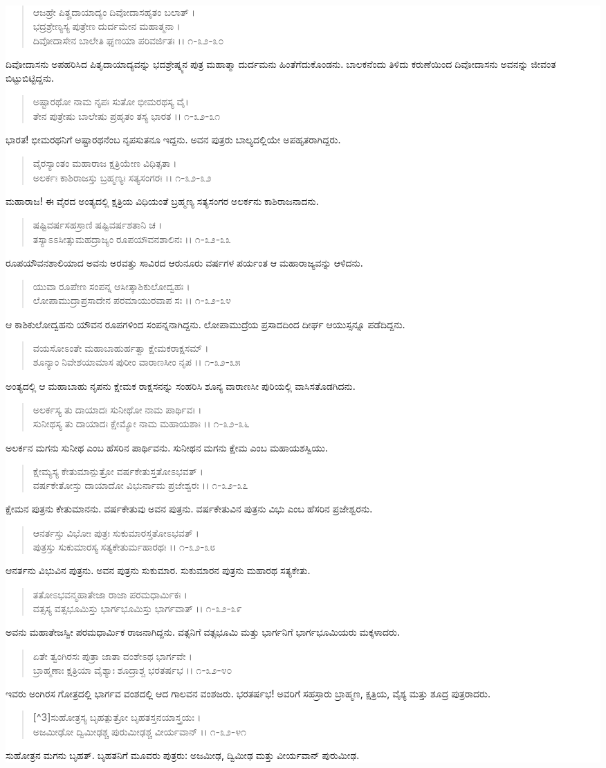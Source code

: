 >ಆಜಹ್ರೇ ಪಿತೄದಾಯಾದ್ಯಂ ದಿವೋದಾಸಹೃತಂ ಬಲಾತ್ ।  
ಭದ್ರಶ್ರೇಣ್ಯಸ್ಯ ಪುತ್ರೇಣ ದುರ್ದಮೇನ ಮಹಾತ್ಮನಾ ।  
ದಿವೋದಾಸೇನ ಬಾಲೇತಿ ಘೃಣಯಾ ಪರಿವರ್ಜಿತಃ ।।   ೧-೩೨-೩೦
> 
ದಿವೋದಾಸನು ಅಪಹರಿಸಿದ ಪಿತೃದಾಯಾದ್ಯವನ್ನು ಭದಶ್ರೇಷ್ನ್ಯನ ಪುತ್ರ ಮಹಾತ್ಮಾ ದುರ್ದಮನು ಹಿಂತೆಗೆದುಕೊಂಡನು. ಬಾಲಕನೆಂದು ತಿಳಿದು ಕರುಣೆಯಿಂದ ದಿವೋದಾಸನು ಅವನನ್ನು ಜೀವಂತ ಬಿಟ್ಟುಬಿಟ್ಟಿದ್ದನು.

>ಅಷ್ಟಾರಥೋ ನಾಮ ನೃಪಃ ಸುತೋ ಭೀಮರಥಸ್ಯ ವೈ।  
ತೇನ ಪುತ್ರೇಷು ಬಾಲೇಷು ಪ್ರಹೃತಂ ತಸ್ಯ ಭಾರತ ।।   ೧-೩೨-೩೧
> 
ಭಾರತ! ಭೀಮರಥನಿಗೆ ಅಷ್ಟಾರಥನೆಂಬ ನೃಪಸುತನೂ ಇದ್ದನು. ಅವನ ಪುತ್ರರು ಬಾಲ್ಯದಲ್ಲಿಯೇ ಅಪಹೃತರಾಗಿದ್ದರು.

>ವೈರಸ್ಯಾಂತಂ ಮಹಾರಾಜ ಕ್ಷತ್ರಿಯೇಣ ವಿಧಿತ್ಸತಾ ।  
ಅಲರ್ಕಃ ಕಾಶಿರಾಜಸ್ತು ಬ್ರಹ್ಮಣ್ಯಃ ಸತ್ಯಸಂಗರಃ ।।   ೧-೩೨-೩೨
> 
ಮಹಾರಾಜ! ಈ ವೈರದ ಅಂತ್ಯದಲ್ಲಿ ಕ್ಷತ್ರಿಯ ವಿಧಿಯಂತೆ ಬ್ರಹ್ಮಣ್ಯ ಸತ್ಯಸಂಗರ ಅಲರ್ಕನು ಕಾಶಿರಾಜನಾದನು.

>ಷಷ್ಟಿವರ್ಷಸಹಸ್ರಾಣಿ ಷಷ್ಟಿವರ್ಷಶತಾನಿ ಚ ।  
ತಸ್ಯಾಽಽಸೀತ್ಸುಮಹದ್ರಾಜ್ಯಂ ರೂಪಯೌವನಶಾಲಿನಃ ।।   ೧-೩೨-೩೩
> 
ರೂಪಯೌವನಶಾಲಿಯಾದ ಅವನು ಅರವತ್ತು ಸಾವಿರದ ಆರುನೂರು ವರ್ಷಗಳ ಪರ್ಯಂತ ಆ ಮಹಾರಾಜ್ಯವನ್ನು ಆಳಿದನು.

>ಯುವಾ ರೂಪೇಣ ಸಂಪನ್ನ ಆಸೀತ್ಕಾಶಿಕುಲೋದ್ವಹಃ ।  
ಲೋಪಾಮುದ್ರಾಪ್ರಸಾದೇನ ಪರಮಾಯುರವಾಪ ಸಃ ।।   ೧-೩೨-೩೪
> 
ಆ ಕಾಶಿಕುಲೋದ್ವಹನು ಯೌವನ ರೂಪಗಳಿಂದ ಸಂಪನ್ನನಾಗಿದ್ದನು. ಲೋಪಾಮುದ್ರೆಯ ಪ್ರಸಾದದಿಂದ ದೀರ್ಘ ಆಯುಸ್ಸನ್ನೂ ಪಡೆದಿದ್ದನು.

>ವಯಸೋಽಂತೇ ಮಹಾಬಾಹುರ್ಹತ್ವಾ ಕ್ಷೇಮಕರಾಕ್ಷಸಮ್ ।  
ಶೂನ್ಯಾಂ ನಿವೇಶಯಾಮಾಸ ಪುರೀಂ ವಾರಾಣಸೀಂ ನೃಪ ।।   ೧-೩೨-೩೫
> 
ಅಂತ್ಯದಲ್ಲಿ ಆ ಮಹಾಬಾಹು ನೃಪನು ಕ್ಷೇಮಕ ರಾಕ್ಷಸನನ್ನು ಸಂಹರಿಸಿ ಶೂನ್ಯ ವಾರಾಣಸೀ ಪುರಿಯಲ್ಲಿ ವಾಸಿಸತೊಡಗಿದನು.

>ಅಲರ್ಕಸ್ಯ ತು ದಾಯಾದಃ ಸುನೀಥೋ ನಾಮ ಪಾರ್ಥಿವಃ ।  
ಸುನೀಥಸ್ಯ ತು ದಾಯಾದಃ ಕ್ಷೇಮ್ಯೋ ನಾಮ ಮಹಾಯಶಾಃ ।।   ೧-೩೨-೩೬
> 
ಅಲರ್ಕನ ಮಗನು ಸುನೀಥ ಎಂಬ ಹೆಸರಿನ ಪಾರ್ಥಿವನು. ಸುನೀಥನ ಮಗನು ಕ್ಷೇಮ ಎಂಬ ಮಹಾಯಶಸ್ವಿಯು.

>ಕ್ಷೇಮ್ಯಸ್ಯ ಕೇತುಮಾನ್ಪುತ್ರೋ ವರ್ಷಕೇತುಸ್ತತೋಽಭವತ್ ।  
ವರ್ಷಕೇತೋಸ್ತು ದಾಯಾದೋ ವಿಭುರ್ನಾಮ ಪ್ರಜೇಶ್ವರಃ ।।   ೧-೩೨-೩೭
> 
ಕ್ಷೇಮನ ಪುತ್ರನು ಕೇತುಮಾನನು. ವರ್ಷಕೇತುವು ಅವನ ಪುತ್ರನು. ವರ್ಷಕೇತುವಿನ ಪುತ್ರನು ವಿಭು ಎಂಬ ಹೆಸರಿನ ಪ್ರಜೇಶ್ವರನು.

>ಆನರ್ತಸ್ತು ವಿಭೋಃ ಪುತ್ರಃ ಸುಕುಮಾರಸ್ತತೋಽಭವತ್ ।  
ಪುತ್ರಸ್ತು ಸುಕುಮಾರಸ್ಯ ಸತ್ಯಕೇತುರ್ಮಹಾರಥಃ ।।   ೧-೩೨-೩೮
> 
ಆನರ್ತನು ವಿಭುವಿನ ಪುತ್ರನು. ಅವನ ಪುತ್ರನು ಸುಕುಮಾರ. ಸುಕುಮಾರನ ಪುತ್ರನು ಮಹಾರಥ ಸತ್ಯಕೇತು.

>ತತೋಽಭವನ್ಮಹಾತೇಜಾ ರಾಜಾ ಪರಮಧಾರ್ಮಿಕಃ ।  
ವತ್ಸಸ್ಯ ವತ್ಸಭೂಮಿಸ್ತು ಭಾರ್ಗಭೂಮಿಸ್ತು ಭಾರ್ಗವಾತ್ ।।   ೧-೩೨-೩೯
> 
ಅವನು ಮಹಾತೇಜಸ್ವೀ ಪರಮಧಾರ್ಮಿಕ ರಾಜನಾಗಿದ್ದನು. ವತ್ಸನಿಗೆ ವತ್ಸಭೂಮಿ ಮತ್ತು ಭಾರ್ಗನಿಗೆ ಭಾರ್ಗಭೂಮಿಯರು ಮಕ್ಕಳಾದರು.

>ಏತೇ ತ್ವಂಗಿರಸಃ ಪುತ್ರಾ ಜಾತಾ ವಂಶೇಽಥ ಭಾರ್ಗವೇ ।  
ಬ್ರಾಹ್ಮಣಾಃ ಕ್ಷತ್ರಿಯಾ ವೈಶ್ಯಾಃ ಶೂದ್ರಾಶ್ಚ ಭರತರ್ಷಭ ।।   ೧-೩೨-೪೦
> 
ಇವರು ಅಂಗಿರಸ ಗೋತ್ರದಲ್ಲಿ ಭಾರ್ಗವ ವಂಶದಲ್ಲಿ ಆದ ಗಾಲವನ ವಂಶಜರು. ಭರತರ್ಷಭ! ಅವರಿಗೆ ಸಹಸ್ರಾರು ಬ್ರಾಹ್ಮಣ, ಕ್ಷತ್ರಿಯ, ವೈಶ್ಯ ಮತ್ತು ಶೂದ್ರ ಪುತ್ರರಾದರು.
> 
>[^3]ಸುಹೋತ್ರಸ್ಯ ಬೃಹತ್ಪುತ್ರೋ ಬೃಹತಸ್ತನಯಾಸ್ತ್ರಯಃ ।  
ಅಜಮೀಢೋ ದ್ವಿಮೀಢಶ್ಚ ಪುರುಮೀಢಶ್ಚ ವೀರ್ಯವಾನ್ ।।   ೧-೩೨-೪೧
> 
ಸುಹೋತ್ರನ ಮಗನು ಬೃಹತ್. ಬೃಹತನಿಗೆ ಮೂವರು ಪುತ್ರರು: ಅಜಮೀಢ, ದ್ವಿಮೀಢ ಮತ್ತು ವೀರ್ಯವಾನ್ ಪುರುಮೀಢ.
